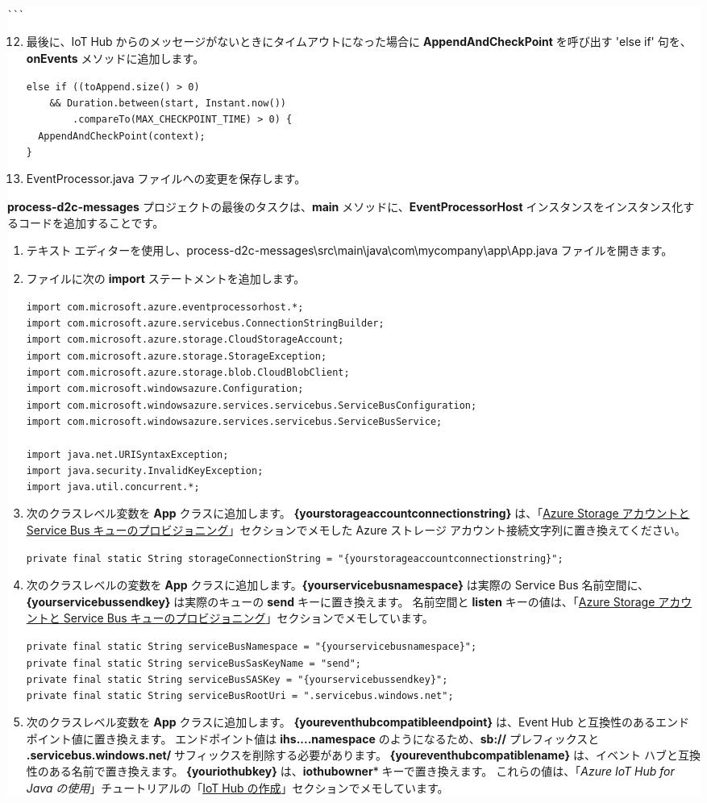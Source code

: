     ```
12. 最後に、IoT Hub からのメッセージがないときにタイムアウトになった場合に **AppendAndCheckPoint** を呼び出す 'else if' 句を、**onEvents** メソッドに追加します。
    
    ```
    else if ((toAppend.size() > 0)
        && Duration.between(start, Instant.now())
            .compareTo(MAX_CHECKPOINT_TIME) > 0) {
      AppendAndCheckPoint(context);
    }
    ```
13. EventProcessor.java ファイルへの変更を保存します。

**process-d2c-messages** プロジェクトの最後のタスクは、**main** メソッドに、**EventProcessorHost** インスタンスをインスタンス化するコードを追加することです。

1. テキスト エディターを使用し、process-d2c-messages\src\main\java\com\mycompany\app\App.java ファイルを開きます。
2. ファイルに次の **import** ステートメントを追加します。
   
    ```
    import com.microsoft.azure.eventprocessorhost.*;
    import com.microsoft.azure.servicebus.ConnectionStringBuilder;
    import com.microsoft.azure.storage.CloudStorageAccount;
    import com.microsoft.azure.storage.StorageException;
    import com.microsoft.azure.storage.blob.CloudBlobClient;
    import com.microsoft.windowsazure.Configuration;
    import com.microsoft.windowsazure.services.servicebus.ServiceBusConfiguration;
    import com.microsoft.windowsazure.services.servicebus.ServiceBusService;
   
    import java.net.URISyntaxException;
    import java.security.InvalidKeyException;
    import java.util.concurrent.*;
    ```
3. 次のクラスレベル変数を **App** クラスに追加します。 **{yourstorageaccountconnectionstring}** は、「[Azure Storage アカウントと Service Bus キューのプロビジョニング](#provision-an-azure-storage-account-and-a-service-bus-queue)」セクションでメモした Azure ストレージ アカウント接続文字列に置き換えてください。
   
    ```
    private final static String storageConnectionString = "{yourstorageaccountconnectionstring}";
    ```
4. 次のクラスレベルの変数を **App** クラスに追加します。**{yourservicebusnamespace}** は実際の Service Bus 名前空間に、**{yourservicebussendkey}** は実際のキューの **send** キーに置き換えます。 名前空間と **listen** キーの値は、「[Azure Storage アカウントと Service Bus キューのプロビジョニング](#provision-an-azure-storage-account-and-a-service-bus-queue)」セクションでメモしています。
   
    ```
    private final static String serviceBusNamespace = "{yourservicebusnamespace}";
    private final static String serviceBusSasKeyName = "send";
    private final static String serviceBusSASKey = "{yourservicebussendkey}";
    private final static String serviceBusRootUri = ".servicebus.windows.net";
    ```
5. 次のクラスレベル変数を **App** クラスに追加します。 **{youreventhubcompatibleendpoint}** は、Event Hub と互換性のあるエンドポイント値に置き換えます。 エンドポイント値は **ihs....namespace** のようになるため、**sb://** プレフィックスと **.servicebus.windows.net/** サフィックスを削除する必要があります。 **{youreventhubcompatiblename}** は、イベント ハブと互換性のある名前で置き換えます。 **{youriothubkey}** は、**iothubowner*** キーで置き換えます。 これらの値は、「*Azure IoT Hub for Java の使用*」チュートリアルの「[IoT Hub の作成][lnk-create-an-iot-hub]」セクションでメモしています。
   

[simulateddevice]: ./media/iot-hub-java-java-process-d2c/runsimulateddevice.png
[processinteractive]: ./media/iot-hub-java-java-process-d2c/runprocessinteractive.png
[processd2c]: ./media/iot-hub-java-java-process-d2c/runprocessd2c.png
[30]: ./media/iot-hub-java-java-process-d2c/createqueue2.png
[31]: ./media/iot-hub-java-java-process-d2c/createqueue3.png
[Azure BLOB Storage]: ../storage/storage-dotnet-how-to-use-blobs.md
[Azure Data Factory]: https://azure.microsoft.com/documentation/services/data-factory/
[HDInsight (Hadoop)]: https://azure.microsoft.com/documentation/services/hdinsight/
[Service Bus キュー]: ../service-bus-messaging/service-bus-dotnet-get-started-with-queues.md
[IoT Hub 開発者ガイド - デバイスからクラウド]: iot-hub-devguide-messaging.md
[Azure Storage]: https://azure.microsoft.com/documentation/services/storage/
[Azure Service Bus]: https://azure.microsoft.com/documentation/services/service-bus/
[IoT Hub 開発者ガイド]: iot-hub-devguide.md
[IoT Hub の使用]: iot-hub-java-java-getstarted.md
[Azure IoT デベロッパー センター]: https://azure.microsoft.com/develop/iot
[lnk-service-fabric]: https://azure.microsoft.com/documentation/services/service-fabric/
[lnk-stream-analytics]: https://azure.microsoft.com/documentation/services/stream-analytics/
[lnk-event-hubs]: https://azure.microsoft.com/documentation/services/event-hubs/
[Transient Fault Handling (一時的な障害の処理)]: https://msdn.microsoft.com/library/hh675232.aspx
[Azure Storage について]: ../storage/storage-create-storage-account.md#create-a-storage-account
[Event Hubs の使用]: ../event-hubs/event-hubs-java-ephjava-getstarted.md
[Azure Storage のスケーラビリティのガイドライン]: ../storage/storage-scalability-targets.md
[Azure Block Blobs]: https://msdn.microsoft.com/library/azure/ee691964.aspx
[Event Hubs]: ../event-hubs/event-hubs-overview.md
[EventProcessorHost]: https://github.com/Azure/azure-event-hubs/tree/master/java/azure-eventhubs-eph
[Transient Fault Handling (一時的な障害の処理) (一時的な障害の処理)]: https://msdn.microsoft.com/library/hh680901(v=pandp.50).aspx
[lnk-classic-portal]: https://manage.windowsazure.com
[lnk-c2d]: iot-hub-java-java-process-d2c.md
[lnk-suite]: https://azure.microsoft.com/documentation/suites/iot-suite/
[lnk-dev-setup]: https://github.com/Azure/azure-iot-sdks/blob/master/doc/get_started/java-devbox-setup.md
[lnk-create-an-iot-hub]: iot-hub-java-java-getstarted.md#create-an-iot-hub